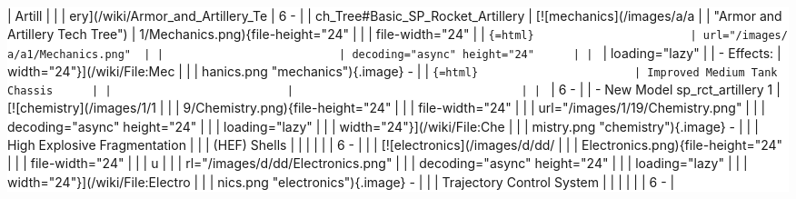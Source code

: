 | Artill | |
| ery](/wiki/Armor_and_Artillery_Te | 6 - |
| ch_Tree#Basic_SP_Rocket_Artillery | [![mechanics](/images/a/a |
| "Armor and Artillery Tech Tree") | 1/Mechanics.png){file-height="24" |
| | file-width="24" |
| `{=html}                        | url="/images/a/a1/Mechanics.png"  |
|                           | decoding="async" height="24"      |
| ` | loading="lazy" |
| - Effects: | width="24"}](/wiki/File:Mec |
| | hanics.png "mechanics"){.image} - |
| `{=html}                        | Improved Medium Tank Chassis      |
|                           |                                   |
| ` | 6 - |
| - New Model sp_rct_artillery 1 | [![chemistry](/images/1/1 |
| | 9/Chemistry.png){file-height="24" |
| | file-width="24" |
| | url="/images/1/19/Chemistry.png" |
| | decoding="async" height="24" |
| | loading="lazy" |
| | width="24"}](/wiki/File:Che |
| | mistry.png "chemistry"){.image} - |
| | High Explosive Fragmentation |
| | (HEF) Shells |
| | |
| | 6 - |
| | [![electronics](/images/d/dd/ |
| | Electronics.png){file-height="24" |
| | file-width="24" |
| | u |
| | rl="/images/d/dd/Electronics.png" |
| | decoding="async" height="24" |
| | loading="lazy" |
| | width="24"}](/wiki/File:Electro |
| | nics.png "electronics"){.image} - |
| | Trajectory Control System |
| | |
| | 6 - |